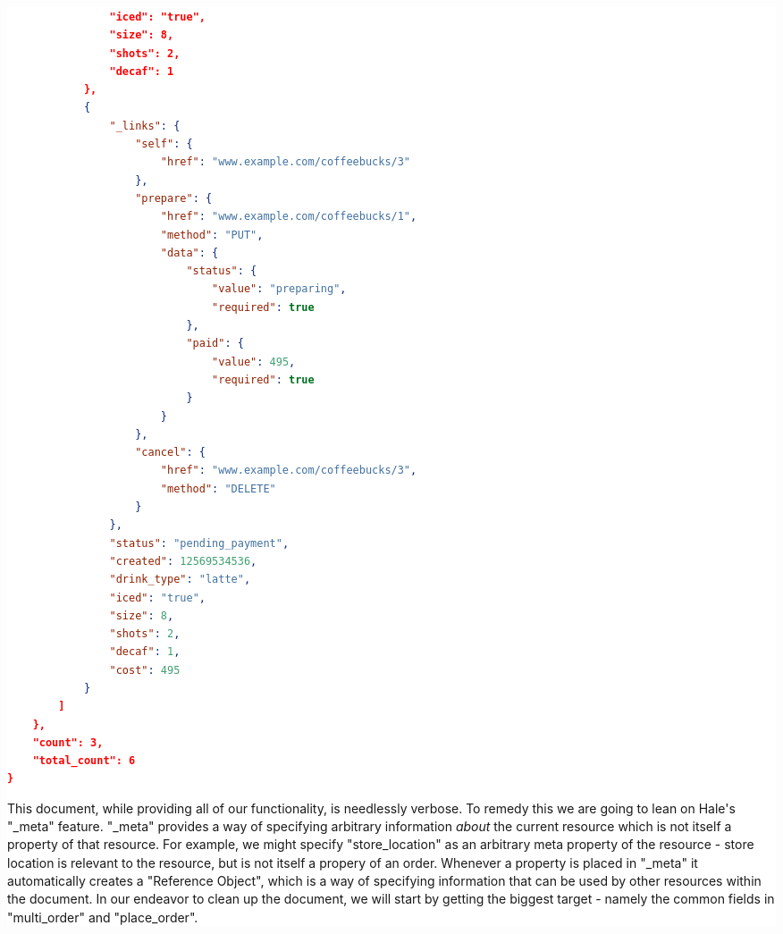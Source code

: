 ```json
                "iced": "true",
                "size": 8,
                "shots": 2,
                "decaf": 1
            },
            {
                "_links": {
                    "self": {
                        "href": "www.example.com/coffeebucks/3"
                    },
                    "prepare": {
                        "href": "www.example.com/coffeebucks/1",
                        "method": "PUT",
                        "data": {
                            "status": {
                                "value": "preparing",
                                "required": true
                            },
                            "paid": {
                                "value": 495,
                                "required": true
                            }
                        }
                    },
                    "cancel": {
                        "href": "www.example.com/coffeebucks/3",
                        "method": "DELETE"
                    }
                },
                "status": "pending_payment",
                "created": 12569534536,
                "drink_type": "latte",
                "iced": "true",
                "size": 8,
                "shots": 2,
                "decaf": 1,
                "cost": 495
            }
        ]
    },
    "count": 3,
    "total_count": 6
}
```

This document, while providing all of our functionality, is needlessly verbose.  To remedy this we are going to lean on Hale's "_meta" feature.  "_meta" provides a way of specifying arbitrary information _about_ the current resource which is not itself a property of that resource.  For example, we might specify "store_location" as an arbitrary meta property of the resource - store location is relevant to the resource, but is not itself a propery of an order.
Whenever a property is placed in "_meta" it automatically creates a "Reference Object", which is a way of specifying information that can be used by other resources within the document.  In our endeavor to clean up the document, we will start by getting the biggest target - namely the common fields in "multi_order" and "place_order".
